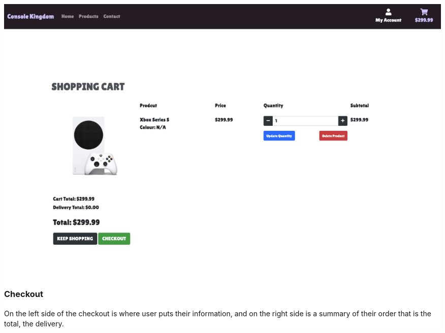 ![bag](media/screenshot-17.png)

### Checkout

On the left side of the checkout is where user puts their information, and on the right side is a summary of their order that is the total, the delivery.
